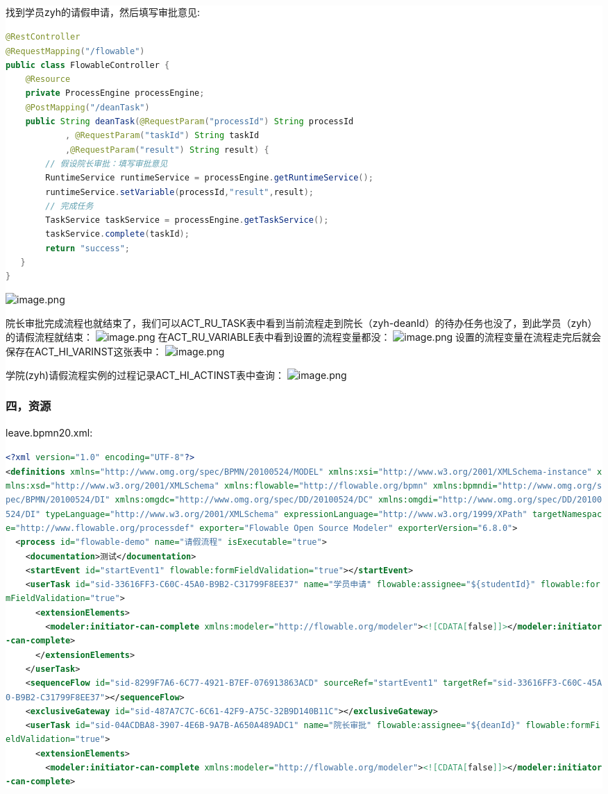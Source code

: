 找到学员zyh的请假申请，然后填写审批意见:

```java
@RestController
@RequestMapping("/flowable")
public class FlowableController {
    @Resource
    private ProcessEngine processEngine;
    @PostMapping("/deanTask")
    public String deanTask(@RequestParam("processId") String processId
            , @RequestParam("taskId") String taskId
            ,@RequestParam("result") String result) {
        // 假设院长审批：填写审批意见
        RuntimeService runtimeService = processEngine.getRuntimeService();
        runtimeService.setVariable(processId,"result",result);
        // 完成任务
        TaskService taskService = processEngine.getTaskService();
        taskService.complete(taskId);
        return "success";
   }
}
```

![image.png](http://img.zouyh.top/article-img/202503301757739.png)

院长审批完成流程也就结束了，我们可以ACT_RU_TASK表中看到当前流程走到院长（zyh-deanId）的待办任务也没了，到此学员（zyh）的请假流程就结束：
![image.png](http://img.zouyh.top/article-img/202503301508698.png)
在ACT_RU_VARIABLE表中看到设置的流程变量都没：
![image.png](http://img.zouyh.top/article-img/202503301801320.png)
设置的流程变量在流程走完后就会保存在ACT_HI_VARINST这张表中：
![image.png](http://img.zouyh.top/article-img/202503301803773.png)

学院(zyh)请假流程实例的过程记录ACT_HI_ACTINST表中查询：
![image.png](http://img.zouyh.top/article-img/202503301805351.png)
### 四，资源
leave.bpmn20.xml:
```xml
<?xml version="1.0" encoding="UTF-8"?>
<definitions xmlns="http://www.omg.org/spec/BPMN/20100524/MODEL" xmlns:xsi="http://www.w3.org/2001/XMLSchema-instance" xmlns:xsd="http://www.w3.org/2001/XMLSchema" xmlns:flowable="http://flowable.org/bpmn" xmlns:bpmndi="http://www.omg.org/spec/BPMN/20100524/DI" xmlns:omgdc="http://www.omg.org/spec/DD/20100524/DC" xmlns:omgdi="http://www.omg.org/spec/DD/20100524/DI" typeLanguage="http://www.w3.org/2001/XMLSchema" expressionLanguage="http://www.w3.org/1999/XPath" targetNamespace="http://www.flowable.org/processdef" exporter="Flowable Open Source Modeler" exporterVersion="6.8.0">
  <process id="flowable-demo" name="请假流程" isExecutable="true">
    <documentation>测试</documentation>
    <startEvent id="startEvent1" flowable:formFieldValidation="true"></startEvent>
    <userTask id="sid-33616FF3-C60C-45A0-B9B2-C31799F8EE37" name="学员申请" flowable:assignee="${studentId}" flowable:formFieldValidation="true">
      <extensionElements>
        <modeler:initiator-can-complete xmlns:modeler="http://flowable.org/modeler"><![CDATA[false]]></modeler:initiator-can-complete>
      </extensionElements>
    </userTask>
    <sequenceFlow id="sid-8299F7A6-6C77-4921-B7EF-076913863ACD" sourceRef="startEvent1" targetRef="sid-33616FF3-C60C-45A0-B9B2-C31799F8EE37"></sequenceFlow>
    <exclusiveGateway id="sid-487A7C7C-6C61-42F9-A75C-32B9D140B11C"></exclusiveGateway>
    <userTask id="sid-04ACDBA8-3907-4E6B-9A7B-A650A489ADC1" name="院长审批" flowable:assignee="${deanId}" flowable:formFieldValidation="true">
      <extensionElements>
        <modeler:initiator-can-complete xmlns:modeler="http://flowable.org/modeler"><![CDATA[false]]></modeler:initiator-can-complete>
```